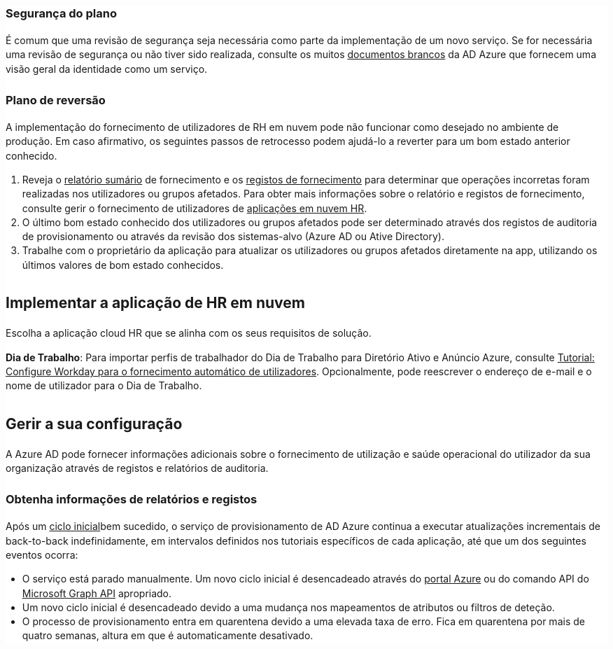 ### <a name="plan-security"></a>Segurança do plano

É comum que uma revisão de segurança seja necessária como parte da implementação de um novo serviço. Se for necessária uma revisão de segurança ou não tiver sido realizada, consulte os muitos [documentos brancos](https://www.microsoft.com/download/details.aspx?id=36391) da AD Azure que fornecem uma visão geral da identidade como um serviço.

### <a name="plan-rollback"></a>Plano de reversão

A implementação do fornecimento de utilizadores de RH em nuvem pode não funcionar como desejado no ambiente de produção. Em caso afirmativo, os seguintes passos de retrocesso podem ajudá-lo a reverter para um bom estado anterior conhecido.

1. Reveja o [relatório sumário](../app-provisioning/check-status-user-account-provisioning.md#getting-provisioning-reports-from-the-azure-portal) de fornecimento e os [registos de fornecimento](../app-provisioning/check-status-user-account-provisioning.md#provisioning-logs-preview) para determinar que operações incorretas foram realizadas nos utilizadores ou grupos afetados. Para obter mais informações sobre o relatório e registos de fornecimento, consulte gerir o fornecimento de utilizadores de [aplicações em nuvem HR](#manage-your-configuration).
2. O último bom estado conhecido dos utilizadores ou grupos afetados pode ser determinado através dos registos de auditoria de provisionamento ou através da revisão dos sistemas-alvo (Azure AD ou Ative Directory).
3. Trabalhe com o proprietário da aplicação para atualizar os utilizadores ou grupos afetados diretamente na app, utilizando os últimos valores de bom estado conhecidos.

## <a name="deploy-the-cloud-hr-app"></a>Implementar a aplicação de HR em nuvem

Escolha a aplicação cloud HR que se alinha com os seus requisitos de solução.

**Dia de Trabalho**: Para importar perfis de trabalhador do Dia de Trabalho para Diretório Ativo e Anúncio Azure, consulte [Tutorial: Configure Workday para o fornecimento automático de utilizadores](../saas-apps/workday-inbound-tutorial.md#planning-your-deployment). Opcionalmente, pode reescrever o endereço de e-mail e o nome de utilizador para o Dia de Trabalho.

## <a name="manage-your-configuration"></a>Gerir a sua configuração

A Azure AD pode fornecer informações adicionais sobre o fornecimento de utilização e saúde operacional do utilizador da sua organização através de registos e relatórios de auditoria.

### <a name="gain-insights-from-reports-and-logs"></a>Obtenha informações de relatórios e registos

Após um [ciclo inicial](../app-provisioning/how-provisioning-works.md#initial-cycle)bem sucedido, o serviço de provisionamento de AD Azure continua a executar atualizações incrementais de back-to-back indefinidamente, em intervalos definidos nos tutoriais específicos de cada aplicação, até que um dos seguintes eventos ocorra:

- O serviço está parado manualmente. Um novo ciclo inicial é desencadeado através do [portal Azure](https://portal.azure.com/) ou do comando API do [Microsoft Graph API](https://developer.microsoft.com/graph/docs/api-reference/beta/resources/synchronization-overview) apropriado.
- Um novo ciclo inicial é desencadeado devido a uma mudança nos mapeamentos de atributos ou filtros de deteção.
- O processo de provisionamento entra em quarentena devido a uma elevada taxa de erro. Fica em quarentena por mais de quatro semanas, altura em que é automaticamente desativado.
